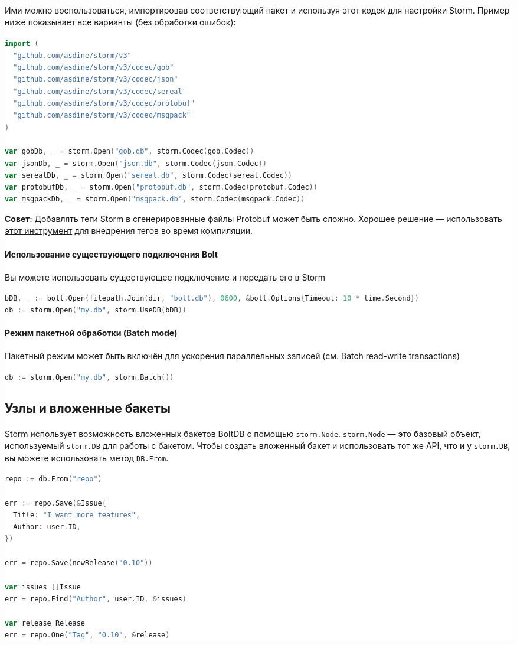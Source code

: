 Ими можно воспользоваться, импортировав соответствующий пакет и используя этот кодек для настройки Storm. Пример ниже показывает все варианты (без обработки ошибок):

```go
import (
  "github.com/asdine/storm/v3"
  "github.com/asdine/storm/v3/codec/gob"
  "github.com/asdine/storm/v3/codec/json"
  "github.com/asdine/storm/v3/codec/sereal"
  "github.com/asdine/storm/v3/codec/protobuf"
  "github.com/asdine/storm/v3/codec/msgpack"
)

var gobDb, _ = storm.Open("gob.db", storm.Codec(gob.Codec))
var jsonDb, _ = storm.Open("json.db", storm.Codec(json.Codec))
var serealDb, _ = storm.Open("sereal.db", storm.Codec(sereal.Codec))
var protobufDb, _ = storm.Open("protobuf.db", storm.Codec(protobuf.Codec))
var msgpackDb, _ = storm.Open("msgpack.db", storm.Codec(msgpack.Codec))
```

**Совет**: Добавлять теги Storm в сгенерированные файлы Protobuf может быть сложно. Хорошее решение — использовать [этот инструмент](https://github.com/favadi/protoc-go-inject-tag) для внедрения тегов во время компиляции.

#### Использование существующего подключения Bolt

Вы можете использовать существующее подключение и передать его в Storm

```go
bDB, _ := bolt.Open(filepath.Join(dir, "bolt.db"), 0600, &bolt.Options{Timeout: 10 * time.Second})
db := storm.Open("my.db", storm.UseDB(bDB))
```

#### Режим пакетной обработки (Batch mode)

Пакетный режим может быть включён для ускорения параллельных записей (см. [Batch read-write transactions](https://github.com/coreos/bbolt#batch-read-write-transactions))

```go
db := storm.Open("my.db", storm.Batch())
```

## Узлы и вложенные бакеты

Storm использует возможность вложенных бакетов BoltDB с помощью `storm.Node`.
`storm.Node` — это базовый объект, используемый `storm.DB` для работы с бакетом.
Чтобы создать вложенный бакет и использовать тот же API, что и у `storm.DB`, вы можете использовать метод `DB.From`.

```go
repo := db.From("repo")

err := repo.Save(&Issue{
  Title: "I want more features",
  Author: user.ID,
})

err = repo.Save(newRelease("0.10"))

var issues []Issue
err = repo.Find("Author", user.ID, &issues)

var release Release
err = repo.One("Tag", "0.10", &release)
```
